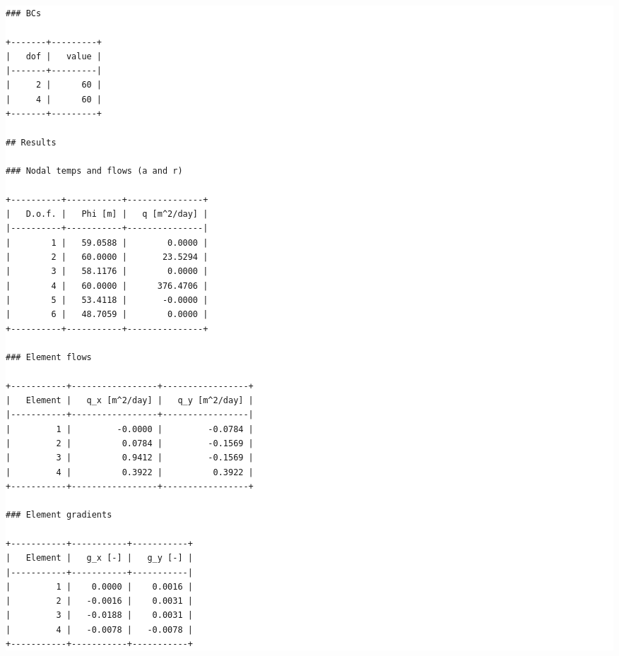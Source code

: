     ### BCs

    +-------+---------+
    |   dof |   value |
    |-------+---------|
    |     2 |      60 |
    |     4 |      60 |
    +-------+---------+

    ## Results

    ### Nodal temps and flows (a and r)

    +----------+-----------+---------------+
    |   D.o.f. |   Phi [m] |   q [m^2/day] |
    |----------+-----------+---------------|
    |        1 |   59.0588 |        0.0000 |
    |        2 |   60.0000 |       23.5294 |
    |        3 |   58.1176 |        0.0000 |
    |        4 |   60.0000 |      376.4706 |
    |        5 |   53.4118 |       -0.0000 |
    |        6 |   48.7059 |        0.0000 |
    +----------+-----------+---------------+

    ### Element flows

    +-----------+-----------------+-----------------+
    |   Element |   q_x [m^2/day] |   q_y [m^2/day] |
    |-----------+-----------------+-----------------|
    |         1 |         -0.0000 |         -0.0784 |
    |         2 |          0.0784 |         -0.1569 |
    |         3 |          0.9412 |         -0.1569 |
    |         4 |          0.3922 |          0.3922 |
    +-----------+-----------------+-----------------+

    ### Element gradients

    +-----------+-----------+-----------+
    |   Element |   g_x [-] |   g_y [-] |
    |-----------+-----------+-----------|
    |         1 |    0.0000 |    0.0016 |
    |         2 |   -0.0016 |    0.0031 |
    |         3 |   -0.0188 |    0.0031 |
    |         4 |   -0.0078 |   -0.0078 |
    +-----------+-----------+-----------+
